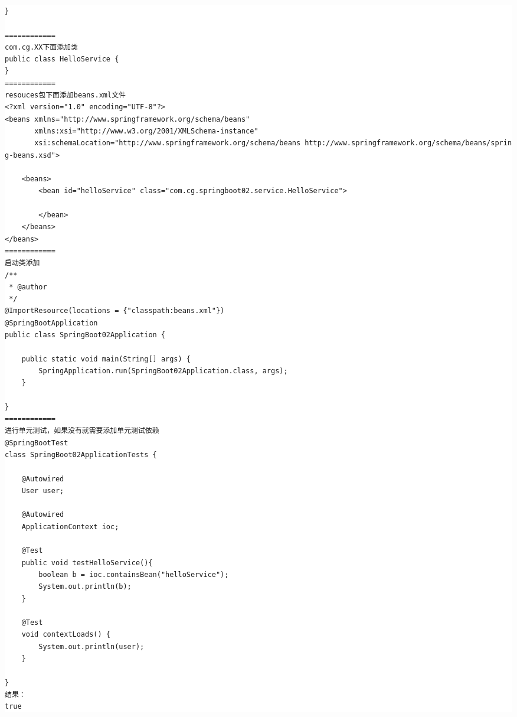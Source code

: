```
}

============
com.cg.XX下面添加类
public class HelloService {
}
============
resouces包下面添加beans.xml文件
<?xml version="1.0" encoding="UTF-8"?>
<beans xmlns="http://www.springframework.org/schema/beans"
       xmlns:xsi="http://www.w3.org/2001/XMLSchema-instance"
       xsi:schemaLocation="http://www.springframework.org/schema/beans http://www.springframework.org/schema/beans/spring-beans.xsd">

    <beans>
        <bean id="helloService" class="com.cg.springboot02.service.HelloService">

        </bean>
    </beans>
</beans>
============
启动类添加
/**
 * @author
 */
@ImportResource(locations = {"classpath:beans.xml"})
@SpringBootApplication
public class SpringBoot02Application {

    public static void main(String[] args) {
        SpringApplication.run(SpringBoot02Application.class, args);
    }

}
============
进行单元测试，如果没有就需要添加单元测试依赖
@SpringBootTest
class SpringBoot02ApplicationTests {

    @Autowired
    User user;

    @Autowired
    ApplicationContext ioc;

    @Test
    public void testHelloService(){
        boolean b = ioc.containsBean("helloService");
        System.out.println(b);
    }

    @Test
    void contextLoads() {
        System.out.println(user);
    }

}
结果：
true
```
